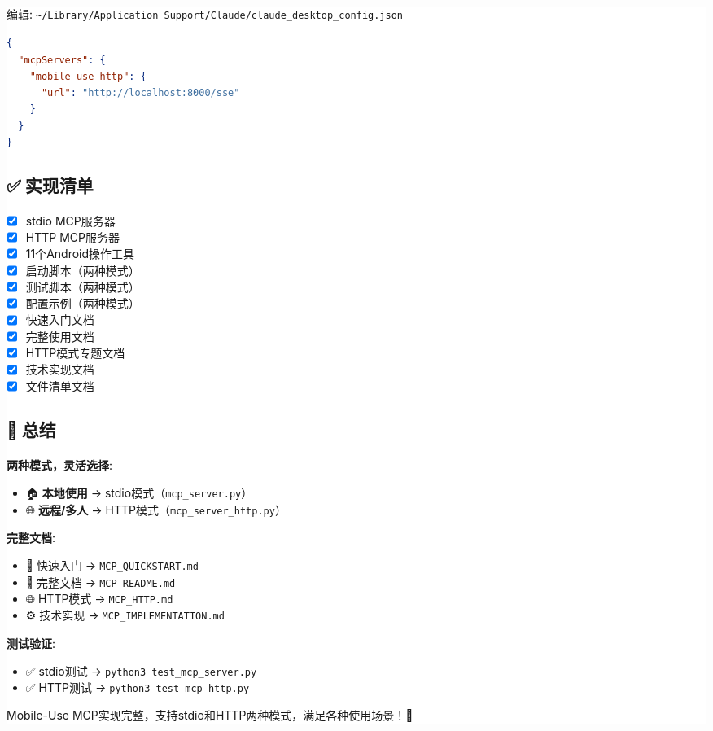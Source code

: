 编辑: `~/Library/Application Support/Claude/claude_desktop_config.json`

```json
{
  "mcpServers": {
    "mobile-use-http": {
      "url": "http://localhost:8000/sse"
    }
  }
}
```

## ✅ 实现清单

- [x] stdio MCP服务器
- [x] HTTP MCP服务器
- [x] 11个Android操作工具
- [x] 启动脚本（两种模式）
- [x] 测试脚本（两种模式）
- [x] 配置示例（两种模式）
- [x] 快速入门文档
- [x] 完整使用文档
- [x] HTTP模式专题文档
- [x] 技术实现文档
- [x] 文件清单文档

## 🎯 总结

**两种模式，灵活选择**:

- 🏠 **本地使用** → stdio模式（`mcp_server.py`）
- 🌐 **远程/多人** → HTTP模式（`mcp_server_http.py`）

**完整文档**:

- 📖 快速入门 → `MCP_QUICKSTART.md`
- 📕 完整文档 → `MCP_README.md`
- 🌐 HTTP模式 → `MCP_HTTP.md`
- ⚙️ 技术实现 → `MCP_IMPLEMENTATION.md`

**测试验证**:

- ✅ stdio测试 → `python3 test_mcp_server.py`
- ✅ HTTP测试 → `python3 test_mcp_http.py`

Mobile-Use MCP实现完整，支持stdio和HTTP两种模式，满足各种使用场景！🎉
